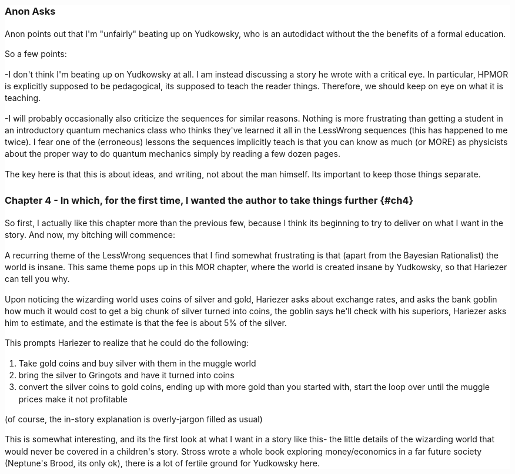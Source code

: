 ### Anon Asks

Anon points out that I'm "unfairly" beating up on Yudkowsky, who is an
autodidact without the the benefits of a formal education.

So a few points:

-I don't think I'm beating up on Yudkowsky at all.  I am instead discussing a
story he wrote with a critical eye.  In particular, HPMOR is explicitly supposed
to be pedagogical, its supposed to teach the reader things. Therefore, we should
keep on eye on what it is teaching.

-I will probably occasionally also criticize the sequences for similar reasons.
Nothing is more frustrating than getting a student in an introductory quantum
mechanics class who thinks they've learned it all in the LessWrong sequences
(this has happened to me twice).  I fear one of the (erroneous) lessons the
sequences implicitly teach is that you can know as much (or MORE) as physicists
about the proper way to do quantum mechanics simply by reading a few dozen
pages.

The key here is that this is about ideas, and writing, not about the man
himself.  Its important to keep those things separate.

### Chapter 4 - In which, for the first time, I wanted the author to take things further {#ch4}

So first, I actually like this chapter more than the previous few, because I
think its beginning to try to deliver on what I want in the story.  And now, my
bitching will commence:

A recurring theme of the LessWrong sequences that I find somewhat frustrating is
that (apart from the Bayesian Rationalist) the world is insane.  This same theme
pops up in this MOR chapter, where the world is created insane by Yudkowsky, so
that Hariezer can tell you why.

Upon noticing the wizarding world uses coins of silver and gold, Hariezer asks
about exchange rates, and asks the bank goblin how much it would cost to get a
big chunk of silver turned into coins, the goblin says he'll check with his
superiors, Hariezer asks him to estimate, and the estimate is that the fee is
about 5% of the silver.

This prompts Hariezer to realize that he could do the following:

1. Take gold coins and buy silver with them in the muggle world
2. bring the silver to Gringots and have it turned into coins
3. convert the silver coins to gold coins, ending up with more gold than you
   started with, start the loop over until the muggle prices make it not
   profitable

(of course, the in-story explanation is overly-jargon filled as usual)

This is somewhat interesting, and its the first look at what I want in a story
like this- the little details of the wizarding world that would never be covered
in a children's story.  Stross wrote a whole book exploring money/economics in a
far future society (Neptune's Brood, its only ok), there is a lot of fertile
ground for Yudkowsky here.

